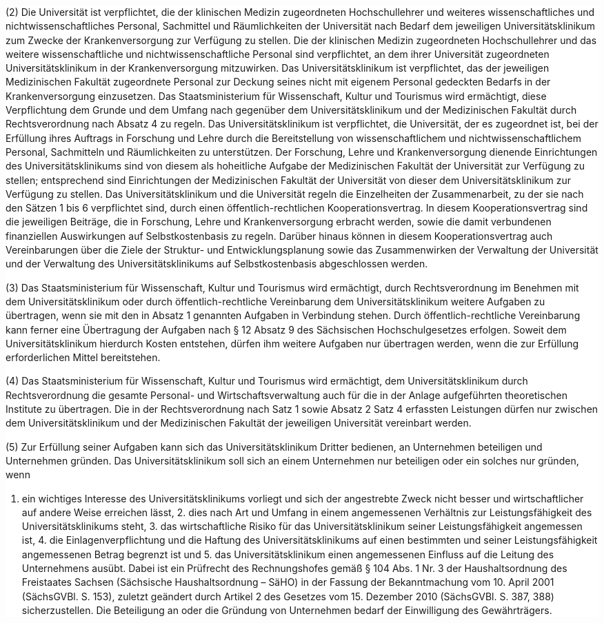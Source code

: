 (2) Die Universität ist verpflichtet, die der klinischen Medizin zugeordneten Hochschullehrer und weiteres wissenschaftliches und nichtwissenschaftliches Personal, Sachmittel und Räumlichkeiten der Universität nach Bedarf dem jeweiligen Universitätsklinikum zum Zwecke der Krankenversorgung zur Verfügung zu stellen. Die der klinischen Medizin zugeordneten Hochschullehrer und das weitere wissenschaftliche und nichtwissenschaftliche Personal sind verpflichtet, an dem ihrer Universität zugeordneten Universitätsklinikum in der Krankenversorgung mitzuwirken. Das Universitätsklinikum ist verpflichtet, das der jeweiligen Medizinischen Fakultät zugeordnete Personal zur Deckung seines nicht mit eigenem Personal gedeckten Bedarfs in der Krankenversorgung einzusetzen. Das Staatsministerium für Wissenschaft, Kultur und Tourismus wird ermächtigt, diese Verpflichtung dem Grunde und dem Umfang nach gegenüber dem Universitätsklinikum und der Medizinischen Fakultät durch Rechtsverordnung nach Absatz 4 zu regeln. Das Universitätsklinikum ist verpflichtet, die Universität, der es zugeordnet ist, bei der Erfüllung ihres Auftrags in Forschung und Lehre durch die Bereitstellung von wissenschaftlichem und nichtwissenschaftlichem Personal, Sachmitteln und Räumlichkeiten zu unterstützen. Der Forschung, Lehre und Krankenversorgung dienende Einrichtungen des Universitätsklinikums sind von diesem als hoheitliche Aufgabe der Medizinischen Fakultät der Universität zur Verfügung zu stellen; entsprechend sind Einrichtungen der Medizinischen Fakultät der Universität von dieser dem Universitätsklinikum zur Verfügung zu stellen. Das Universitätsklinikum und die Universität regeln die Einzelheiten der Zusammenarbeit, zu der sie nach den Sätzen 1 bis 6 verpflichtet sind, durch einen öffentlich-rechtlichen Kooperationsvertrag. In diesem Kooperationsvertrag sind die jeweiligen Beiträge, die in Forschung, Lehre und Krankenversorgung erbracht werden, sowie die damit verbundenen finanziellen Auswirkungen auf Selbstkostenbasis zu regeln. Darüber hinaus können in diesem Kooperationsvertrag auch Vereinbarungen über die Ziele der Struktur- und Entwicklungsplanung sowie das Zusammenwirken der Verwaltung der Universität und der Verwaltung des Universitätsklinikums auf Selbstkostenbasis abgeschlossen werden.

(3) Das Staatsministerium für Wissenschaft, Kultur und Tourismus wird ermächtigt, durch Rechtsverordnung im Benehmen mit dem Universitätsklinikum oder durch öffentlich-rechtliche Vereinbarung dem Universitätsklinikum weitere Aufgaben zu übertragen, wenn sie mit den in Absatz 1 genannten Aufgaben in Verbindung stehen. Durch öffentlich-rechtliche Vereinbarung kann ferner eine Übertragung der Aufgaben nach § 12 Absatz 9 des Sächsischen Hochschulgesetzes erfolgen. Soweit dem Universitätsklinikum hierdurch Kosten entstehen, dürfen ihm weitere Aufgaben nur übertragen werden, wenn die zur Erfüllung erforderlichen Mittel bereitstehen.

(4) Das Staatsministerium für Wissenschaft, Kultur und Tourismus wird ermächtigt, dem Universitätsklinikum durch Rechtsverordnung die gesamte Personal- und Wirtschaftsverwaltung auch für die in der Anlage aufgeführten theoretischen Institute zu übertragen. Die in der Rechtsverordnung nach Satz 1 sowie Absatz 2 Satz 4 erfassten Leistungen dürfen nur zwischen dem Universitätsklinikum und der Medizinischen Fakultät der jeweiligen Universität vereinbart werden.

(5) Zur Erfüllung seiner Aufgaben kann sich das Universitätsklinikum Dritter bedienen, an Unternehmen beteiligen und Unternehmen gründen. Das Universitätsklinikum soll sich an einem Unternehmen nur beteiligen oder ein solches nur gründen, wenn

1. ein wichtiges Interesse des Universitätsklinikums vorliegt und sich der angestrebte Zweck nicht besser und wirtschaftlicher auf andere Weise erreichen lässt, 2. dies nach Art und Umfang in einem angemessenen Verhältnis zur Leistungsfähigkeit des Universitätsklinikums steht, 3. das wirtschaftliche Risiko für das Universitätsklinikum seiner Leistungsfähigkeit angemessen ist, 4. die Einlagenverpflichtung und die Haftung des Universitätsklinikums auf einen bestimmten und seiner Leistungsfähigkeit angemessenen Betrag begrenzt ist und 5. das Universitätsklinikum einen angemessenen Einfluss auf die Leitung des Unternehmens ausübt. Dabei ist ein Prüfrecht des Rechnungshofes gemäß § 104 Abs. 1 Nr. 3 der Haushaltsordnung des Freistaates Sachsen (Sächsische Haushaltsordnung – 
SäHO) in der Fassung der Bekanntmachung vom 10. April 2001 (SächsGVBl. S. 153), zuletzt geändert durch Artikel 2 des Gesetzes vom 15. Dezember 2010 (SächsGVBl. S. 387, 388) sicherzustellen. Die Beteiligung an oder die Gründung von Unternehmen bedarf der Einwilligung des Gewährträgers.
